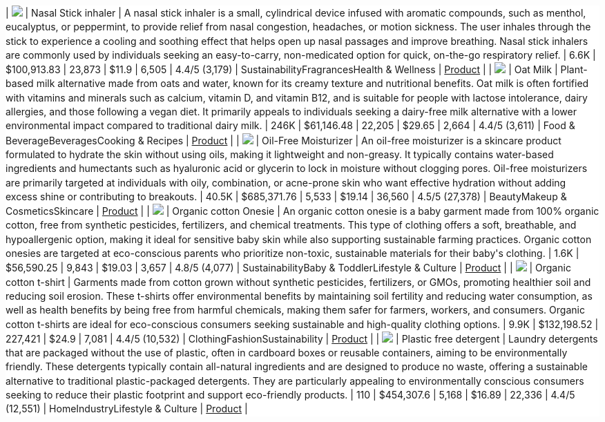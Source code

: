 | ![](https://explodingtopics.sfo2.cdn.digitaloceanspaces.com/1736588697506.png) | Nasal Stick inhaler          | A nasal stick inhaler is a small, cylindrical device infused with aromatic compounds, such as menthol, eucalyptus, or peppermint, to provide relief from nasal congestion, headaches, or motion sickness. The user inhales through the stick to experience a cooling and soothing effect that helps open up nasal passages and improve breathing. Nasal stick inhalers are commonly used by individuals seeking an easy-to-carry, non-medicated option for quick, on-the-go respiratory relief.                                                                                   | 6.6K                 | $100,913.83            | 23,873                 | $11.9                  | 6,505                  | 4.4/5 (3,179)                  | SustainabilityFragrancesHealth & Wellness                | [Product](https://explodingtopics.com/product/nasal-stick-inhaler)          |
| ![](https://explodingtopics.sfo2.cdn.digitaloceanspaces.com/1720949197949.png) | Oat Milk                     | Plant-based milk alternative made from oats and water, known for its creamy texture and nutritional benefits. Oat milk is often fortified with vitamins and minerals such as calcium, vitamin D, and vitamin B12, and is suitable for people with lactose intolerance, dairy allergies, and those following a vegan diet. It primarily appeals to individuals seeking a dairy-free milk alternative with a lower environmental impact compared to traditional dairy milk.                                                                                                         | 246K                 | $61,146.48             | 22,205                 | $29.65                 | 2,664                  | 4.4/5 (3,611)                  | Food & BeverageBeveragesCooking & Recipes                | [Product](https://explodingtopics.com/product/oat-milk-2)                   |
| ![](https://explodingtopics.sfo2.cdn.digitaloceanspaces.com/1736154268322.png) | Oil-Free Moisturizer         | An oil-free moisturizer is a skincare product formulated to hydrate the skin without using oils, making it lightweight and non-greasy. It typically contains water-based ingredients and humectants such as hyaluronic acid or glycerin to lock in moisture without clogging pores. Oil-free moisturizers are primarily targeted at individuals with oily, combination, or acne-prone skin who want effective hydration without adding excess shine or contributing to breakouts.                                                                                                 | 40.5K                | $685,371.76            | 5,533                  | $19.14                 | 36,560                 | 4.5/5 (27,378)                 | BeautyMakeup & CosmeticsSkincare                         | [Product](https://explodingtopics.com/product/oil-free-moisturizer)         |
| ![](https://explodingtopics.sfo2.cdn.digitaloceanspaces.com/1736846835248.png) | Organic cotton Onesie        | An organic cotton onesie is a baby garment made from 100% organic cotton, free from synthetic pesticides, fertilizers, and chemical treatments. This type of clothing offers a soft, breathable, and hypoallergenic option, making it ideal for sensitive baby skin while also supporting sustainable farming practices. Organic cotton onesies are targeted at eco-conscious parents who prioritize non-toxic, sustainable materials for their baby's clothing.                                                                                                                  | 1.6K                 | $56,590.25             | 9,843                  | $19.03                 | 3,657                  | 4.8/5 (4,077)                  | SustainabilityBaby & ToddlerLifestyle & Culture          | [Product](https://explodingtopics.com/product/organic-cotton-onesie)        |
| ![](https://explodingtopics.sfo2.cdn.digitaloceanspaces.com/1725441139021.png) | Organic cotton t-shirt       | Garments made from cotton grown without synthetic pesticides, fertilizers, or GMOs, promoting healthier soil and reducing soil erosion. These t-shirts offer environmental benefits by maintaining soil fertility and reducing water consumption, as well as health benefits by being free from harmful chemicals, making them safer for farmers, workers, and consumers. Organic cotton t-shirts are ideal for eco-conscious consumers seeking sustainable and high-quality clothing options.                                                                                    | 9.9K                 | $132,198.52            | 227,421                | $24.9                  | 7,081                  | 4.4/5 (10,532)                 | ClothingFashionSustainability                            | [Product](https://explodingtopics.com/product/organic-cotton-t-shirt)       |
| ![](https://explodingtopics.sfo2.cdn.digitaloceanspaces.com/1680094560355.png) | Plastic free detergent       | Laundry detergents that are packaged without the use of plastic, often in cardboard boxes or reusable containers, aiming to be environmentally friendly. These detergents typically contain all-natural ingredients and are designed to produce no waste, offering a sustainable alternative to traditional plastic-packaged detergents. They are particularly appealing to environmentally conscious consumers seeking to reduce their plastic footprint and support eco-friendly products.                                                                                      | 110                  | $454,307.6             | 5,168                  | $16.89                 | 22,336                 | 4.4/5 (12,551)                 | HomeIndustryLifestyle & Culture                          | [Product](https://explodingtopics.com/product/plastic-free-detergent)       |